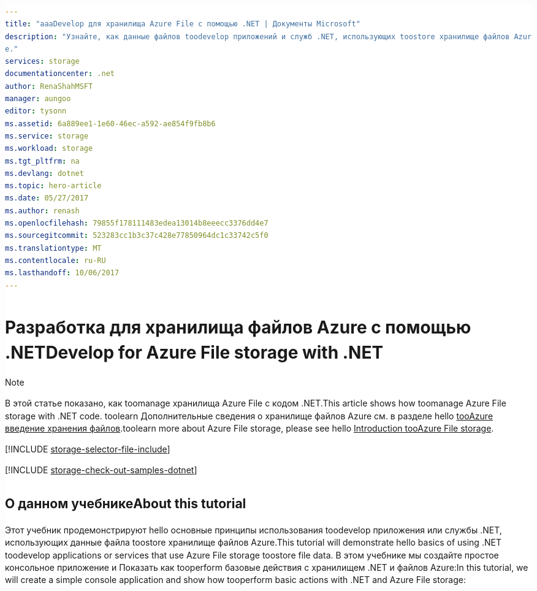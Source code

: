```yaml
---
title: "aaaDevelop для хранилища Azure File с помощью .NET | Документы Microsoft"
description: "Узнайте, как данные файлов toodevelop приложений и служб .NET, использующих toostore хранилище файлов Azure."
services: storage
documentationcenter: .net
author: RenaShahMSFT
manager: aungoo
editor: tysonn
ms.assetid: 6a889ee1-1e60-46ec-a592-ae854f9fb8b6
ms.service: storage
ms.workload: storage
ms.tgt_pltfrm: na
ms.devlang: dotnet
ms.topic: hero-article
ms.date: 05/27/2017
ms.author: renash
ms.openlocfilehash: 79855f178111483edea13014b8eeecc3376dd4e7
ms.sourcegitcommit: 523283cc1b3c37c428e77850964dc1c33742c5f0
ms.translationtype: MT
ms.contentlocale: ru-RU
ms.lasthandoff: 10/06/2017
---
```

# <a name="develop-for-azure-file-storage-with-net"></a><span data-ttu-id="34d2b-103">Разработка для хранилища файлов Azure с помощью .NET</span><span class="sxs-lookup"><span data-stu-id="34d2b-103">Develop for Azure File storage with .NET</span></span> 
> [!NOTE]
> <span data-ttu-id="34d2b-104">В этой статье показано, как toomanage хранилища Azure File с кодом .NET.</span><span class="sxs-lookup"><span data-stu-id="34d2b-104">This article shows how toomanage Azure File storage with .NET code.</span></span> <span data-ttu-id="34d2b-105">toolearn Дополнительные сведения о хранилище файлов Azure см. в разделе hello [tooAzure введение хранения файлов](storage-files-introduction.md).</span><span class="sxs-lookup"><span data-stu-id="34d2b-105">toolearn more about Azure File storage, please see hello [Introduction tooAzure File storage](storage-files-introduction.md).</span></span>
>

[!INCLUDE [storage-selector-file-include](../../../includes/storage-selector-file-include.md)]

[!INCLUDE [storage-check-out-samples-dotnet](../../../includes/storage-check-out-samples-dotnet.md)]

## <a name="about-this-tutorial"></a><span data-ttu-id="34d2b-106">О данном учебнике</span><span class="sxs-lookup"><span data-stu-id="34d2b-106">About this tutorial</span></span>
<span data-ttu-id="34d2b-107">Этот учебник продемонстрируют hello основные принципы использования toodevelop приложения или службы .NET, использующих данные файла toostore хранилище файлов Azure.</span><span class="sxs-lookup"><span data-stu-id="34d2b-107">This tutorial will demonstrate hello basics of using .NET toodevelop applications or services that use Azure File storage toostore file data.</span></span> <span data-ttu-id="34d2b-108">В этом учебнике мы создайте простое консольное приложение и Показать как tooperform базовые действия с хранилищем .NET и файлов Azure:</span><span class="sxs-lookup"><span data-stu-id="34d2b-108">In this tutorial, we will create a simple console application and show how tooperform basic actions with .NET and Azure File storage:</span></span>
